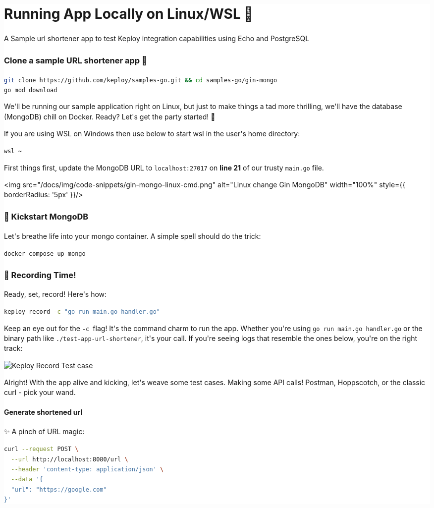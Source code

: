 # Running App Locally on Linux/WSL 🐧

A Sample url shortener app to test Keploy integration capabilities using Echo and PostgreSQL

<InstallReminder />

### Clone a sample URL shortener app 🧪

```bash
git clone https://github.com/keploy/samples-go.git && cd samples-go/gin-mongo
go mod download
```

We'll be running our sample application right on Linux, but just to make things a tad more thrilling, we'll have the database (MongoDB) chill on Docker. Ready? Let's get the party started! 🎉

If you are using WSL on Windows then use below to start wsl in the user's home directory:

```bash
wsl ~
```

First things first, update the MongoDB URL to `localhost:27017` on **line 21** of our trusty `main.go` file.

<img src="/docs/img/code-snippets/gin-mongo-linux-cmd.png" alt="Linux change Gin MongoDB" width="100%" style={{ borderRadius: '5px' }}/>

### 🍃 Kickstart MongoDB

Let's breathe life into your mongo container. A simple spell should do the trick:

```bash
docker compose up mongo
```

### 📼 Recording Time!

Ready, set, record! Here's how:

```bash
keploy record -c "go run main.go handler.go"
```

Keep an eye out for the `-c `flag! It's the command charm to run the app. Whether you're using `go run main.go handler.go` or the binary path like `./test-app-url-shortener`, it's your call.
If you're seeing logs that resemble the ones below, you're on the right track:

   <img src="/docs/img/code-snippets/keploy-record-docker.png" alt="Keploy Record Test case" width="100%" />
  
  Alright! With the app alive and kicking, let's weave some test cases. Making some API calls! Postman, Hoppscotch, or the classic curl - pick your wand.

#### Generate shortened url

✨ A pinch of URL magic:

```bash
curl --request POST \
  --url http://localhost:8080/url \
  --header 'content-type: application/json' \
  --data '{
  "url": "https://google.com"
}'
```
